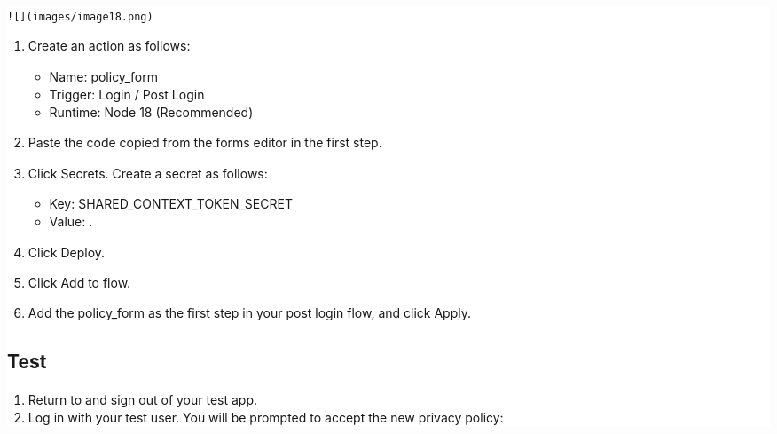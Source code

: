    ![](images/image18.png)
1. Create an action as follows:

    - Name: policy_form
    - Trigger: Login / Post Login
    - Runtime: Node 18 (Recommended)

1. Paste the code copied from the forms editor in the first step.
1. Click Secrets. Create a secret as follows:

    - Key: SHARED_CONTEXT_TOKEN_SECRET
    - Value: <paste the value you defined for the JWT connection>.

1. Click Deploy.
1. Click Add to flow.
1. Add the policy_form as the first step in your post login flow, and click Apply.

## Test

1. Return to and sign out of your test app.
1. Log in with your test user. You will be prompted to accept the new privacy policy:
